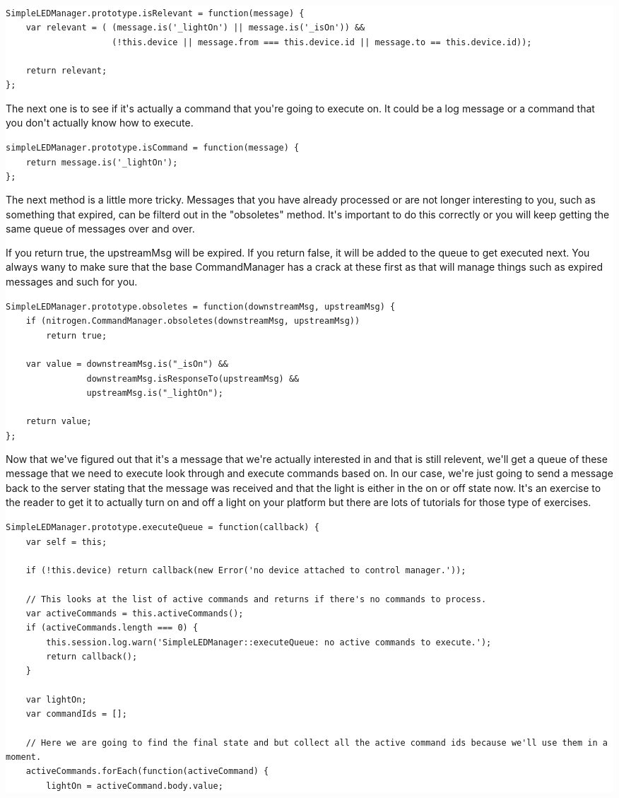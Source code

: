 ```
SimpleLEDManager.prototype.isRelevant = function(message) {
    var relevant = ( (message.is('_lightOn') || message.is('_isOn')) &&
                     (!this.device || message.from === this.device.id || message.to == this.device.id));

    return relevant;
};
```

The next one is to see if it's actually a command that you're going to execute on. It could be a log message or a command that you don't actually know how to execute. 

```
simpleLEDManager.prototype.isCommand = function(message) {
    return message.is('_lightOn');
};
```

The next method is a little more tricky. Messages that you have already processed or are not longer interesting to you, such as something that expired, can be filterd out in the "obsoletes" method. It's important to do this correctly or you will keep getting the same queue of messages over and over.

If you return true, the upstreamMsg will be expired. If you return false, it will be added to the queue to get executed next. You always wany to make sure that the base CommandManager has a crack at these first as that will manage things such as expired messages and such for you.  

```
SimpleLEDManager.prototype.obsoletes = function(downstreamMsg, upstreamMsg) {
    if (nitrogen.CommandManager.obsoletes(downstreamMsg, upstreamMsg))
        return true;

    var value = downstreamMsg.is("_isOn") &&
                downstreamMsg.isResponseTo(upstreamMsg) &&
                upstreamMsg.is("_lightOn");

    return value;
};
```

Now that we've figured out that it's a message that we're actually interested in and that is still relevent, we'll get a queue of these message that we need to execute look through and execute commands based on. In our case, we're just going to send a message back to the server stating that the message was received and that the light is either in the on or off state now. It's an exercise to the reader to get it to actually turn on and off a light on your platform but there are lots of tutorials for those type of exercises. 

```
SimpleLEDManager.prototype.executeQueue = function(callback) {
    var self = this;

    if (!this.device) return callback(new Error('no device attached to control manager.'));

    // This looks at the list of active commands and returns if there's no commands to process. 
    var activeCommands = this.activeCommands();
    if (activeCommands.length === 0) {
        this.session.log.warn('SimpleLEDManager::executeQueue: no active commands to execute.');
        return callback();
    }

    var lightOn;
    var commandIds = [];

    // Here we are going to find the final state and but collect all the active command ids because we'll use them in a moment. 
    activeCommands.forEach(function(activeCommand) {
        lightOn = activeCommand.body.value;
```